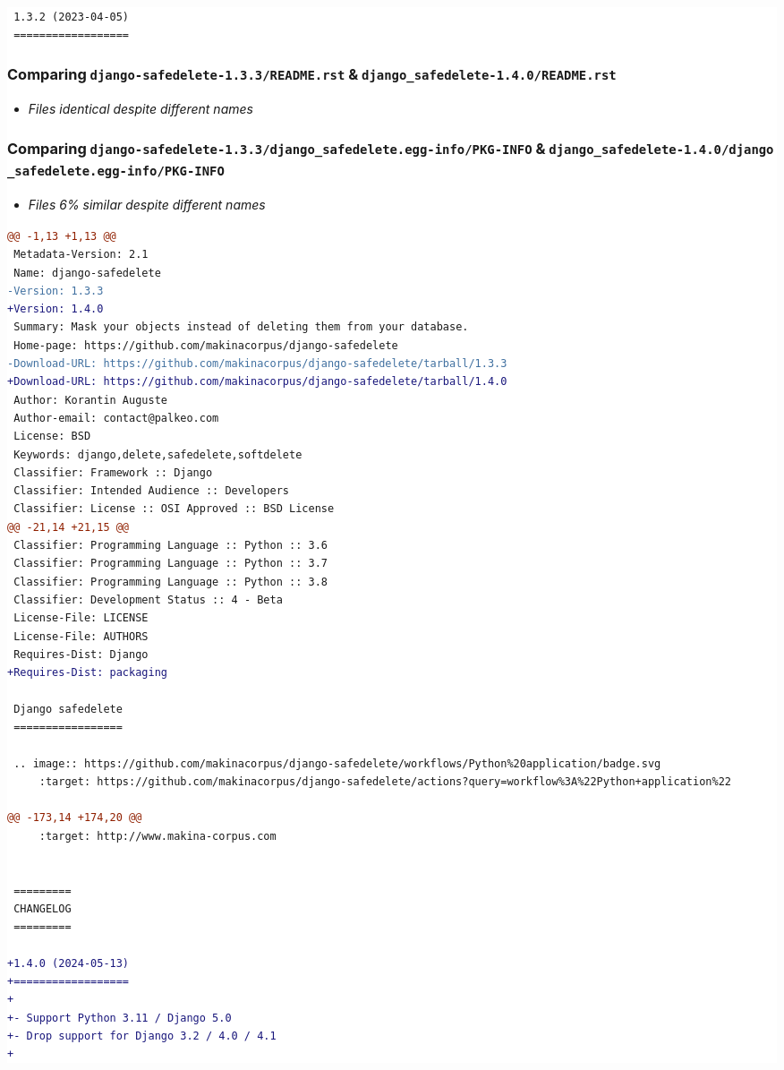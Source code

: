 ```diff
 1.3.2 (2023-04-05)
 ==================
```

### Comparing `django-safedelete-1.3.3/README.rst` & `django_safedelete-1.4.0/README.rst`

 * *Files identical despite different names*

### Comparing `django-safedelete-1.3.3/django_safedelete.egg-info/PKG-INFO` & `django_safedelete-1.4.0/django_safedelete.egg-info/PKG-INFO`

 * *Files 6% similar despite different names*

```diff
@@ -1,13 +1,13 @@
 Metadata-Version: 2.1
 Name: django-safedelete
-Version: 1.3.3
+Version: 1.4.0
 Summary: Mask your objects instead of deleting them from your database.
 Home-page: https://github.com/makinacorpus/django-safedelete
-Download-URL: https://github.com/makinacorpus/django-safedelete/tarball/1.3.3
+Download-URL: https://github.com/makinacorpus/django-safedelete/tarball/1.4.0
 Author: Korantin Auguste
 Author-email: contact@palkeo.com
 License: BSD
 Keywords: django,delete,safedelete,softdelete
 Classifier: Framework :: Django
 Classifier: Intended Audience :: Developers
 Classifier: License :: OSI Approved :: BSD License
@@ -21,14 +21,15 @@
 Classifier: Programming Language :: Python :: 3.6
 Classifier: Programming Language :: Python :: 3.7
 Classifier: Programming Language :: Python :: 3.8
 Classifier: Development Status :: 4 - Beta
 License-File: LICENSE
 License-File: AUTHORS
 Requires-Dist: Django
+Requires-Dist: packaging
 
 Django safedelete
 =================
 
 .. image:: https://github.com/makinacorpus/django-safedelete/workflows/Python%20application/badge.svg
     :target: https://github.com/makinacorpus/django-safedelete/actions?query=workflow%3A%22Python+application%22
 
@@ -173,14 +174,20 @@
     :target: http://www.makina-corpus.com
 
 
 =========
 CHANGELOG
 =========
 
+1.4.0 (2024-05-13)
+==================
+
+- Support Python 3.11 / Django 5.0
+- Drop support for Django 3.2 / 4.0 / 4.1
+
```